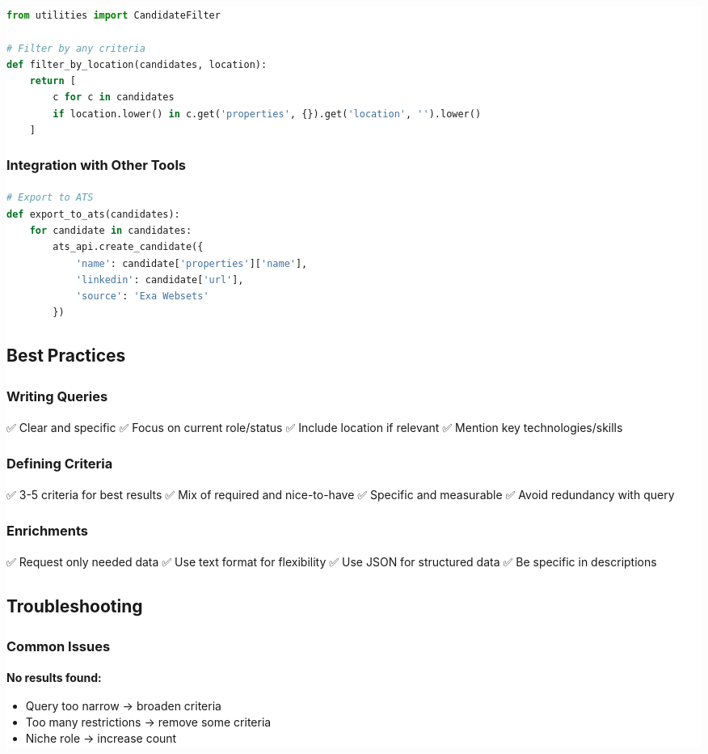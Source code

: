 ```python
from utilities import CandidateFilter

# Filter by any criteria
def filter_by_location(candidates, location):
    return [
        c for c in candidates
        if location.lower() in c.get('properties', {}).get('location', '').lower()
    ]
```

### Integration with Other Tools

```python
# Export to ATS
def export_to_ats(candidates):
    for candidate in candidates:
        ats_api.create_candidate({
            'name': candidate['properties']['name'],
            'linkedin': candidate['url'],
            'source': 'Exa Websets'
        })
```

## Best Practices

### Writing Queries
✅ Clear and specific
✅ Focus on current role/status
✅ Include location if relevant
✅ Mention key technologies/skills

### Defining Criteria
✅ 3-5 criteria for best results
✅ Mix of required and nice-to-have
✅ Specific and measurable
✅ Avoid redundancy with query

### Enrichments
✅ Request only needed data
✅ Use text format for flexibility
✅ Use JSON for structured data
✅ Be specific in descriptions

## Troubleshooting

### Common Issues

**No results found:**
- Query too narrow → broaden criteria
- Too many restrictions → remove some criteria
- Niche role → increase count
